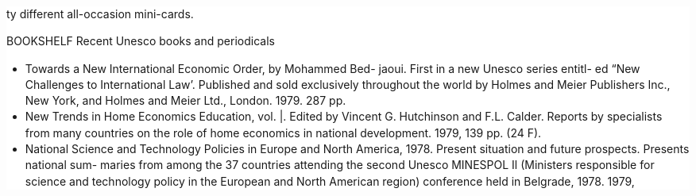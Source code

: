 ty different all-occasion mini-cards. 
 
  
BOOKSHELF 
Recent Unesco books 
and periodicals 
* Towards a New International 
Economic Order, by Mohammed Bed- 
jaoui. First in a new Unesco series entitl- 
ed “New Challenges to International 
Law’. Published and sold exclusively 
throughout the world by Holmes and 
Meier Publishers Inc., New York, and 
Holmes and Meier Ltd., London. 1979. 
287 pp. 
* New Trends in Home Economics 
Education, vol. |. Edited by Vincent G. 
Hutchinson and F.L. Calder. Reports by 
specialists from many countries on the 
role of home economics in national 
development. 1979, 139 pp. (24 F). 
* National Science and Technology 
Policies in Europe and North 
America, 1978. Present situation and 
future prospects. Presents national sum- 
maries from among the 37 countries 
attending the second Unesco 
MINESPOL Il (Ministers responsible for 
science and technology policy in the 
European and North American region) 
conference held in Belgrade, 1978. 1979, 
